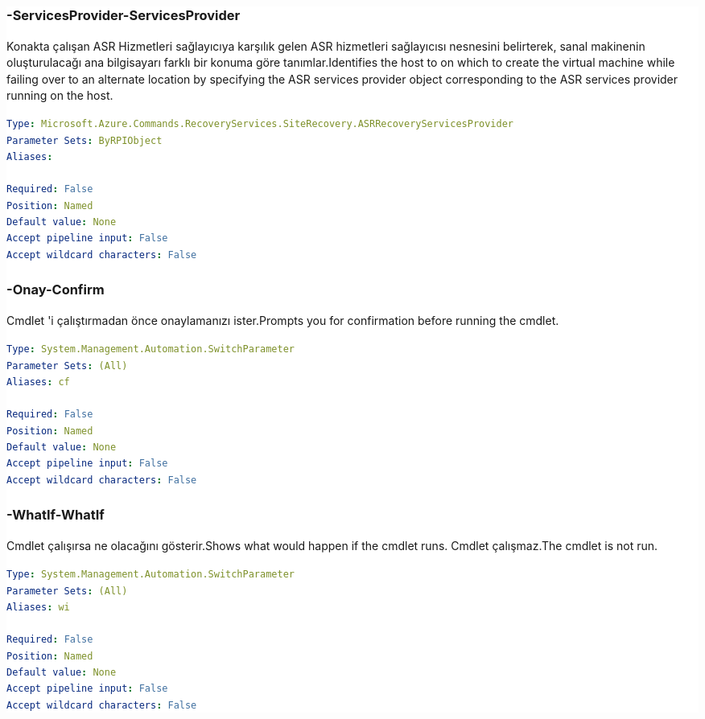 ### <span data-ttu-id="ba8a4-146">-ServicesProvider</span><span class="sxs-lookup"><span data-stu-id="ba8a4-146">-ServicesProvider</span></span>
<span data-ttu-id="ba8a4-147">Konakta çalışan ASR Hizmetleri sağlayıcıya karşılık gelen ASR hizmetleri sağlayıcısı nesnesini belirterek, sanal makinenin oluşturulacağı ana bilgisayarı farklı bir konuma göre tanımlar.</span><span class="sxs-lookup"><span data-stu-id="ba8a4-147">Identifies the host to on which to create the virtual machine while failing over to an alternate location by specifying the ASR services provider object corresponding to the ASR services provider running on the host.</span></span>

```yaml
Type: Microsoft.Azure.Commands.RecoveryServices.SiteRecovery.ASRRecoveryServicesProvider
Parameter Sets: ByRPIObject
Aliases:

Required: False
Position: Named
Default value: None
Accept pipeline input: False
Accept wildcard characters: False
```

### <span data-ttu-id="ba8a4-148">-Onay</span><span class="sxs-lookup"><span data-stu-id="ba8a4-148">-Confirm</span></span>
<span data-ttu-id="ba8a4-149">Cmdlet 'i çalıştırmadan önce onaylamanızı ister.</span><span class="sxs-lookup"><span data-stu-id="ba8a4-149">Prompts you for confirmation before running the cmdlet.</span></span>

```yaml
Type: System.Management.Automation.SwitchParameter
Parameter Sets: (All)
Aliases: cf

Required: False
Position: Named
Default value: None
Accept pipeline input: False
Accept wildcard characters: False
```

### <span data-ttu-id="ba8a4-150">-WhatIf</span><span class="sxs-lookup"><span data-stu-id="ba8a4-150">-WhatIf</span></span>
<span data-ttu-id="ba8a4-151">Cmdlet çalışırsa ne olacağını gösterir.</span><span class="sxs-lookup"><span data-stu-id="ba8a4-151">Shows what would happen if the cmdlet runs.</span></span> <span data-ttu-id="ba8a4-152">Cmdlet çalışmaz.</span><span class="sxs-lookup"><span data-stu-id="ba8a4-152">The cmdlet is not run.</span></span>

```yaml
Type: System.Management.Automation.SwitchParameter
Parameter Sets: (All)
Aliases: wi

Required: False
Position: Named
Default value: None
Accept pipeline input: False
Accept wildcard characters: False
```
